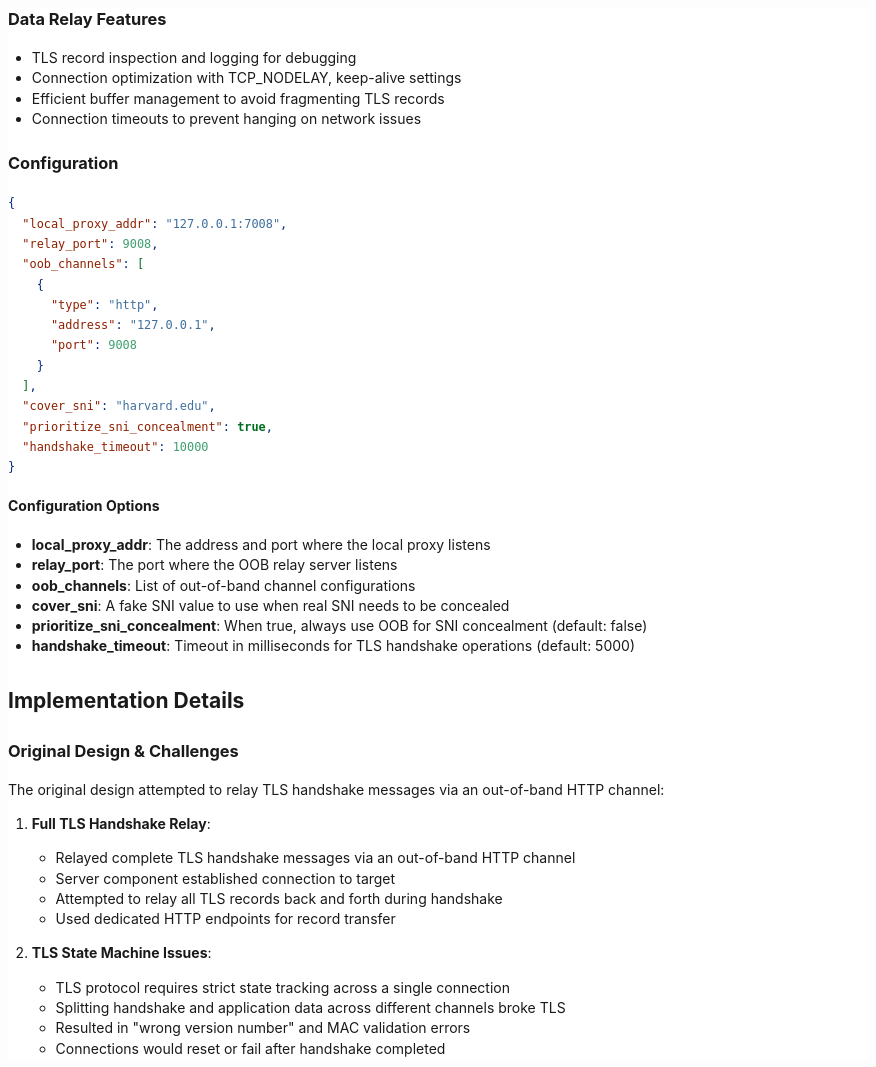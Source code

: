### Data Relay Features

- TLS record inspection and logging for debugging
- Connection optimization with TCP_NODELAY, keep-alive settings
- Efficient buffer management to avoid fragmenting TLS records
- Connection timeouts to prevent hanging on network issues

### Configuration

```json
{
  "local_proxy_addr": "127.0.0.1:7008",
  "relay_port": 9008,
  "oob_channels": [
    {
      "type": "http",
      "address": "127.0.0.1", 
      "port": 9008
    }
  ],
  "cover_sni": "harvard.edu",
  "prioritize_sni_concealment": true,
  "handshake_timeout": 10000
}
```

#### Configuration Options

- **local_proxy_addr**: The address and port where the local proxy listens
- **relay_port**: The port where the OOB relay server listens
- **oob_channels**: List of out-of-band channel configurations
- **cover_sni**: A fake SNI value to use when real SNI needs to be concealed
- **prioritize_sni_concealment**: When true, always use OOB for SNI concealment (default: false)
- **handshake_timeout**: Timeout in milliseconds for TLS handshake operations (default: 5000)

## Implementation Details

### Original Design & Challenges

The original design attempted to relay TLS handshake messages via an out-of-band HTTP channel:

1. **Full TLS Handshake Relay**: 
   - Relayed complete TLS handshake messages via an out-of-band HTTP channel
   - Server component established connection to target
   - Attempted to relay all TLS records back and forth during handshake
   - Used dedicated HTTP endpoints for record transfer

2. **TLS State Machine Issues**:
   - TLS protocol requires strict state tracking across a single connection
   - Splitting handshake and application data across different channels broke TLS
   - Resulted in "wrong version number" and MAC validation errors
   - Connections would reset or fail after handshake completed
